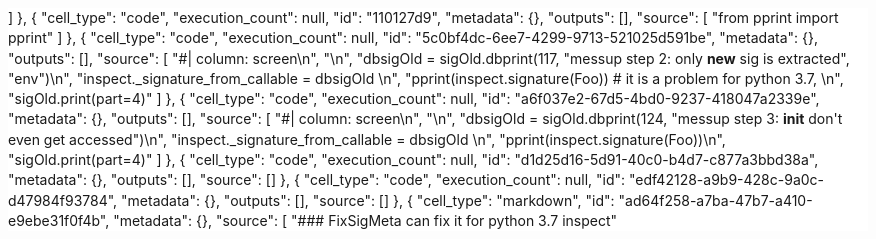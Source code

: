    ]
  },
  {
   "cell_type": "code",
   "execution_count": null,
   "id": "110127d9",
   "metadata": {},
   "outputs": [],
   "source": [
    "from pprint import pprint"
   ]
  },
  {
   "cell_type": "code",
   "execution_count": null,
   "id": "5c0bf4dc-6ee7-4299-9713-521025d591be",
   "metadata": {},
   "outputs": [],
   "source": [
    "#| column: screen\n",
    "\n",
    "dbsigOld = sigOld.dbprint(117, \"messup step 2: only __new__ sig is extracted\", \"env\")\n",
    "inspect._signature_from_callable = dbsigOld \n",
    "pprint(inspect.signature(Foo)) # it is a problem for python 3.7, \n",
    "sigOld.print(part=4)"
   ]
  },
  {
   "cell_type": "code",
   "execution_count": null,
   "id": "a6f037e2-67d5-4bd0-9237-418047a2339e",
   "metadata": {},
   "outputs": [],
   "source": [
    "#| column: screen\n",
    "\n",
    "dbsigOld = sigOld.dbprint(124, \"messup step 3: __init__ don't even get accessed\")\n",
    "inspect._signature_from_callable = dbsigOld \n",
    "pprint(inspect.signature(Foo))\n",
    "sigOld.print(part=4)"
   ]
  },
  {
   "cell_type": "code",
   "execution_count": null,
   "id": "d1d25d16-5d91-40c0-b4d7-c877a3bbd38a",
   "metadata": {},
   "outputs": [],
   "source": []
  },
  {
   "cell_type": "code",
   "execution_count": null,
   "id": "edf42128-a9b9-428c-9a0c-d47984f93784",
   "metadata": {},
   "outputs": [],
   "source": []
  },
  {
   "cell_type": "markdown",
   "id": "ad64f258-a7ba-47b7-a410-e9ebe31f0f4b",
   "metadata": {},
   "source": [
    "### FixSigMeta can fix it for python 3.7 inspect"